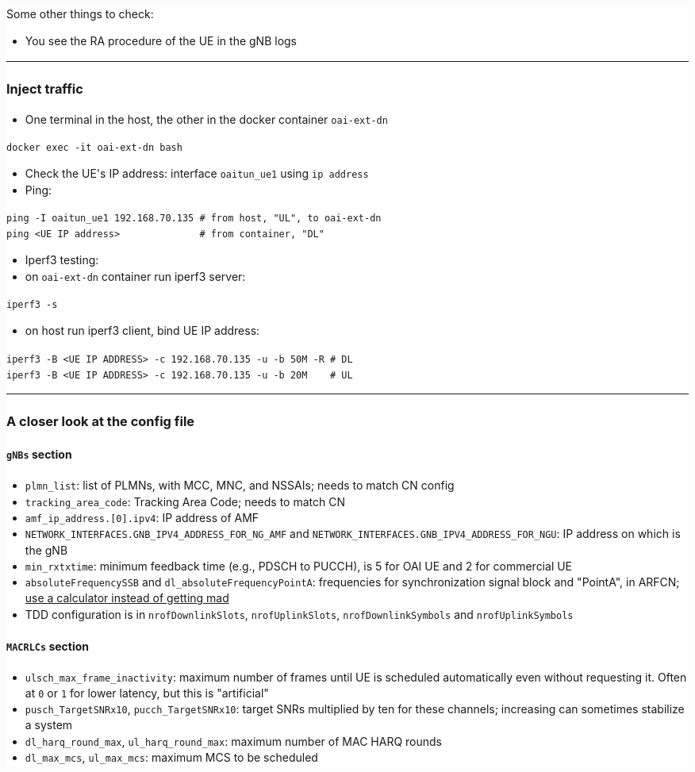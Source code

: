 Some other things to check:
- You see the RA procedure of the UE in the gNB logs

---

### Inject traffic

- One terminal in the host, the other in the docker container `oai-ext-dn`
```
docker exec -it oai-ext-dn bash
```

- Check the UE's IP address: interface `oaitun_ue1` using `ip address`
- Ping:
```
ping -I oaitun_ue1 192.168.70.135 # from host, "UL", to oai-ext-dn
ping <UE IP address>              # from container, "DL"
```
- Iperf3 testing:
- on `oai-ext-dn` container run iperf3 server:
```
iperf3 -s
```
- on host run iperf3 client, bind UE IP address:
```
iperf3 -B <UE IP ADDRESS> -c 192.168.70.135 -u -b 50M -R # DL
iperf3 -B <UE IP ADDRESS> -c 192.168.70.135 -u -b 20M    # UL
```

---

### A closer look at the config file

#### `gNBs` section
- `plmn_list`: list of PLMNs, with MCC, MNC, and NSSAIs; needs to match CN config
- `tracking_area_code`: Tracking Area Code; needs to match CN
- `amf_ip_address.[0].ipv4`: IP address of AMF
- `NETWORK_INTERFACES.GNB_IPV4_ADDRESS_FOR_NG_AMF` and `NETWORK_INTERFACES.GNB_IPV4_ADDRESS_FOR_NGU`: IP address on which is the gNB
- `min_rxtxtime`: minimum feedback time (e.g., PDSCH to PUCCH), is 5 for OAI UE
  and 2 for commercial UE
- `absoluteFrequencySSB` and `dl_absoluteFrequencyPointA`: frequencies for synchronization signal block and "PointA", in ARFCN; [use a calculator instead of getting mad](http://sqimway.com/nr_refA.php)
- TDD configuration is in `nrofDownlinkSlots`, `nrofUplinkSlots`,
  `nrofDownlinkSymbols` and `nrofUplinkSymbols`

#### `MACRLCs` section

- `ulsch_max_frame_inactivity`: maximum number of frames until UE is scheduled
  automatically even without requesting it. Often at `0` or `1` for lower
  latency, but this is "artificial"
- `pusch_TargetSNRx10`, `pucch_TargetSNRx10`: target SNRs multiplied by ten for
  these channels; increasing can sometimes stabilize a system
- `dl_harq_round_max`, `ul_harq_round_max`: maximum number of MAC HARQ rounds
- `dl_max_mcs`, `ul_max_mcs`: maximum MCS to be scheduled
